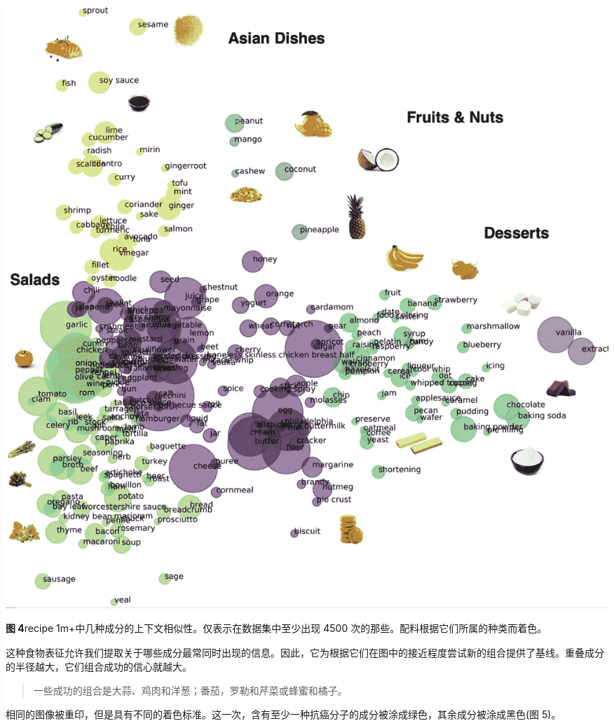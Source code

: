 ![](img/82d5f8cd9e4afde791b6f7ca6aa2b39a.png)

**图 4**recipe 1m+中几种成分的上下文相似性。仅表示在数据集中至少出现 4500 次的那些。配料根据它们所属的种类而着色。

这种食物表征允许我们提取关于哪些成分最常同时出现的信息。因此，它为根据它们在图中的接近程度尝试新的组合提供了基线。重叠成分的半径越大，它们组合成功的信心就越大。

> 一些成功的组合是大蒜、鸡肉和洋葱；番茄，罗勒和芹菜或蜂蜜和橘子。

相同的图像被重印，但是具有不同的着色标准。这一次，含有至少一种抗癌分子的成分被涂成绿色，其余成分被涂成黑色(图 5)。
